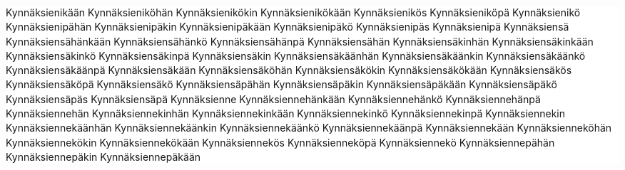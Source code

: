 Kynnäksienikään
Kynnäksieniköhän
Kynnäksienikökin
Kynnäksienikökään
Kynnäksienikös
Kynnäksieniköpä
Kynnäksienikö
Kynnäksienipähän
Kynnäksienipäkin
Kynnäksienipäkään
Kynnäksienipäkö
Kynnäksienipäs
Kynnäksienipä
Kynnäksiensä
Kynnäksiensähänkään
Kynnäksiensähänkö
Kynnäksiensähänpä
Kynnäksiensähän
Kynnäksiensäkinhän
Kynnäksiensäkinkään
Kynnäksiensäkinkö
Kynnäksiensäkinpä
Kynnäksiensäkin
Kynnäksiensäkäänhän
Kynnäksiensäkäänkin
Kynnäksiensäkäänkö
Kynnäksiensäkäänpä
Kynnäksiensäkään
Kynnäksiensäköhän
Kynnäksiensäkökin
Kynnäksiensäkökään
Kynnäksiensäkös
Kynnäksiensäköpä
Kynnäksiensäkö
Kynnäksiensäpähän
Kynnäksiensäpäkin
Kynnäksiensäpäkään
Kynnäksiensäpäkö
Kynnäksiensäpäs
Kynnäksiensäpä
Kynnäksienne
Kynnäksiennehänkään
Kynnäksiennehänkö
Kynnäksiennehänpä
Kynnäksiennehän
Kynnäksiennekinhän
Kynnäksiennekinkään
Kynnäksiennekinkö
Kynnäksiennekinpä
Kynnäksiennekin
Kynnäksiennekäänhän
Kynnäksiennekäänkin
Kynnäksiennekäänkö
Kynnäksiennekäänpä
Kynnäksiennekään
Kynnäksienneköhän
Kynnäksiennekökin
Kynnäksiennekökään
Kynnäksiennekös
Kynnäksienneköpä
Kynnäksiennekö
Kynnäksiennepähän
Kynnäksiennepäkin
Kynnäksiennepäkään